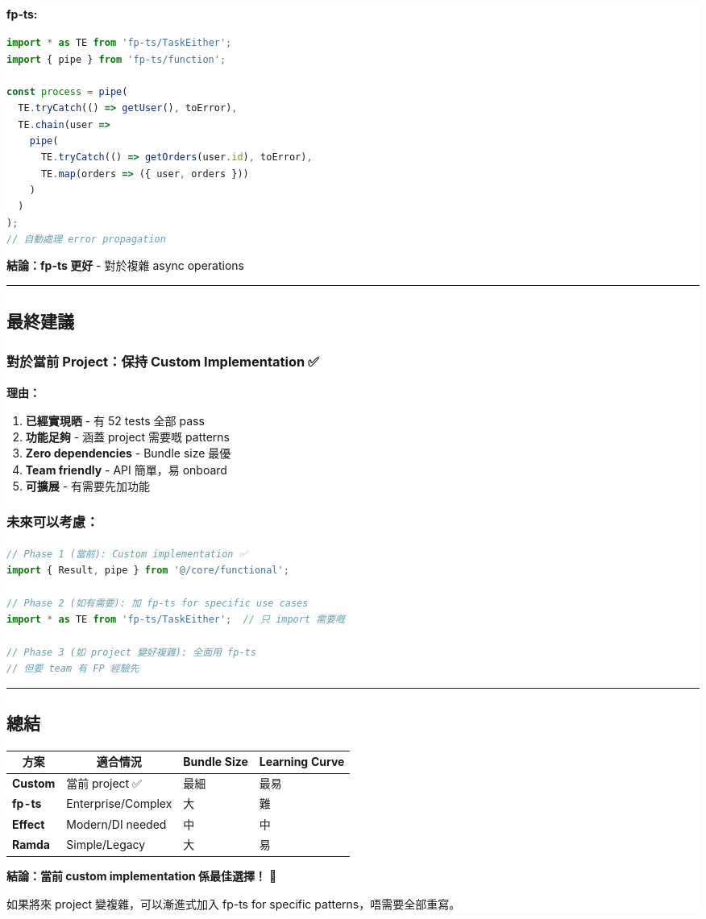 **fp-ts:**
```typescript
import * as TE from 'fp-ts/TaskEither';
import { pipe } from 'fp-ts/function';

const process = pipe(
  TE.tryCatch(() => getUser(), toError),
  TE.chain(user =>
    pipe(
      TE.tryCatch(() => getOrders(user.id), toError),
      TE.map(orders => ({ user, orders }))
    )
  )
);
// 自動處理 error propagation
```

**結論：fp-ts 更好** - 對於複雜 async operations

---

## 最終建議

### 對於當前 Project：**保持 Custom Implementation** ✅

**理由：**
1. **已經實現晒** - 有 52 tests 全部 pass
2. **功能足夠** - 涵蓋 project 需要嘅 patterns
3. **Zero dependencies** - Bundle size 最優
4. **Team friendly** - API 簡單，易 onboard
5. **可擴展** - 有需要先加功能

### 未來可以考慮：

```typescript
// Phase 1 (當前): Custom implementation ✅
import { Result, pipe } from '@/core/functional';

// Phase 2 (如有需要): 加 fp-ts for specific use cases
import * as TE from 'fp-ts/TaskEither';  // 只 import 需要嘅

// Phase 3 (如 project 變好複雜): 全面用 fp-ts
// 但要 team 有 FP 經驗先
```

---

## 總結

| 方案 | 適合情況 | Bundle Size | Learning Curve |
|------|---------|-------------|----------------|
| **Custom** | 當前 project ✅ | 最細 | 最易 |
| **fp-ts** | Enterprise/Complex | 大 | 難 |
| **Effect** | Modern/DI needed | 中 | 中 |
| **Ramda** | Simple/Legacy | 大 | 易 |

**結論：當前 custom implementation 係最佳選擇！** 🎯

如果將來 project 變複雜，可以漸進式加入 fp-ts for specific patterns，唔需要全部重寫。
